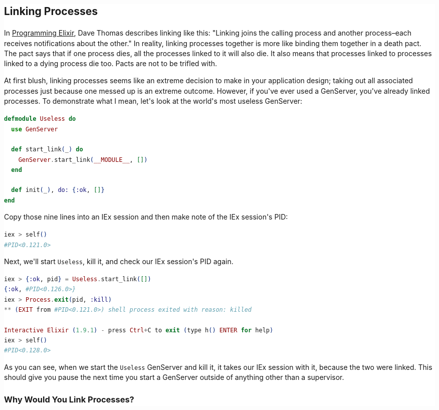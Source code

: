 Linking Processes
-----------------

In [Programming
Elixir](https://www.goodreads.com/book/show/40654424-programming-elixir-1-6),
Dave Thomas describes linking like this: "Linking joins the calling process and
another process–each receives notifications about the other." In reality,
linking processes together is more like binding them together in a death pact.
The pact says that if one process dies, all the processes linked to it will also
die. It also means that processes linked to processes linked to a dying process
die too. Pacts are not to be trifled with.

At first blush, linking processes seems like an extreme decision to make in your
application design; taking out all associated processes just because one messed
up is an extreme outcome. However, if you've ever used a GenServer, you've
already linked processes. To demonstrate what I mean, let's look at the world's
most useless GenServer:

```elixir
defmodule Useless do
  use GenServer

  def start_link(_) do
    GenServer.start_link(__MODULE__, [])
  end

  def init(_), do: {:ok, []}
end
```

Copy those nine lines into an IEx session and then make note of the IEx
session's PID:

```elixir
iex > self()
#PID<0.121.0>
```

Next, we'll start `Useless`, kill it, and check our IEx session's PID again.

```elixir
iex > {:ok, pid} = Useless.start_link([])
{:ok, #PID<0.126.0>}
iex > Process.exit(pid, :kill)
** (EXIT from #PID<0.121.0>) shell process exited with reason: killed

Interactive Elixir (1.9.1) - press Ctrl+C to exit (type h() ENTER for help)
iex > self()
#PID<0.128.0>
```

As you can see, when we start the `Useless` GenServer and kill it, it takes our
IEx session with it, because the two were linked. This should give you pause the
next time you start a GenServer outside of anything other than a supervisor.

### Why Would You Link Processes?
